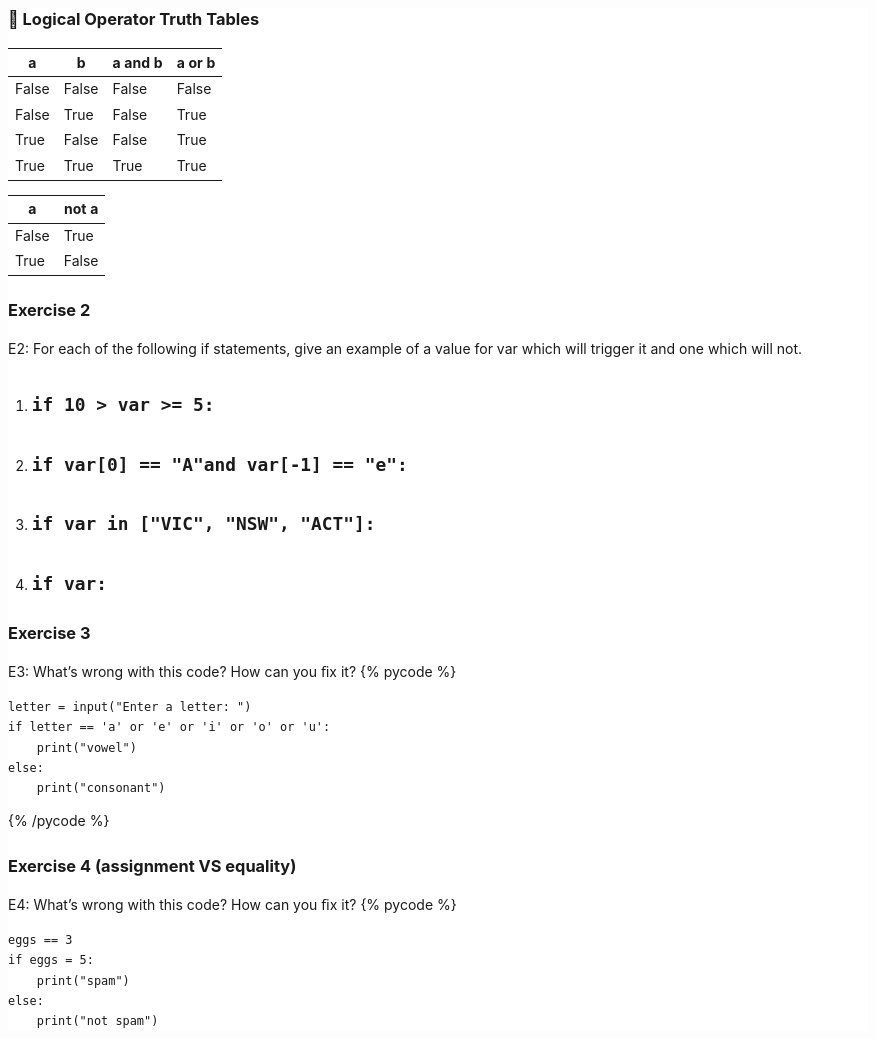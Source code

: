 ### 📝 Logical Operator Truth Tables

| a     | b     | a and b | a or b |
| ----- | ----- | ------- | ------ |
| False | False | False   | False  |
| False | True  | False   | True   |
| True  | False | False   | True   |
| True  | True  | True    | True   |

| a     | not a |
| ----- | ----- |
| False | True  |
| True  | False |

### Exercise 2

E2: For each of the following if statements, give an example of a value for var which will trigger it and one which will not.

1. ## `if 10 > var >= 5:`
2. ## `if var[0] == "A"and var[-1] == "e":`
3. ## `if var in ["VIC", "NSW", "ACT"]:`
4. ## `if var:`

### Exercise 3

E3: What’s wrong with this code? How can you ﬁx it?
{% pycode %}

```
letter = input("Enter a letter: ")
if letter == 'a' or 'e' or 'i' or 'o' or 'u':
    print("vowel")
else:
    print("consonant")
```

{% /pycode %}

### Exercise 4 (assignment VS equality)

E4: What’s wrong with this code? How can you ﬁx it?
{% pycode %}

```
eggs == 3
if eggs = 5:
    print("spam")
else:
    print("not spam")
```
